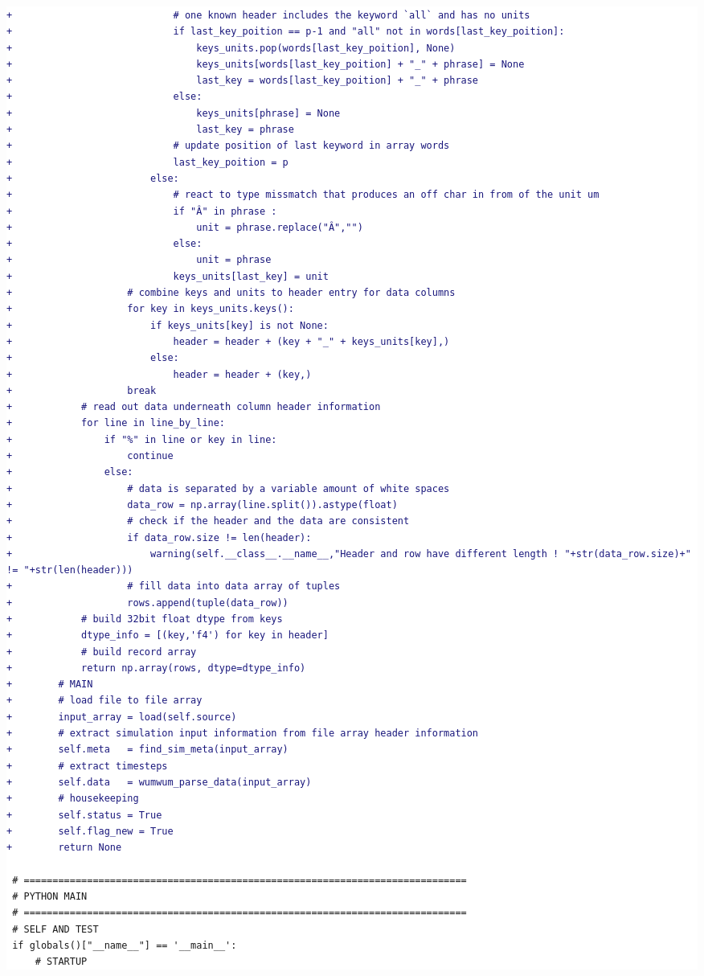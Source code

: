 ```diff
+                            # one known header includes the keyword `all` and has no units
+                            if last_key_poition == p-1 and "all" not in words[last_key_poition]:
+                                keys_units.pop(words[last_key_poition], None)
+                                keys_units[words[last_key_poition] + "_" + phrase] = None
+                                last_key = words[last_key_poition] + "_" + phrase
+                            else: 
+                                keys_units[phrase] = None
+                                last_key = phrase
+                            # update position of last keyword in array words
+                            last_key_poition = p
+                        else:
+                            # react to type missmatch that produces an off char in from of the unit um
+                            if "Â" in phrase :
+                                unit = phrase.replace("Â","")
+                            else:
+                                unit = phrase
+                            keys_units[last_key] = unit
+                    # combine keys and units to header entry for data columns
+                    for key in keys_units.keys():
+                        if keys_units[key] is not None:
+                            header = header + (key + "_" + keys_units[key],)
+                        else:
+                            header = header + (key,)
+                    break
+            # read out data underneath column header information
+            for line in line_by_line:
+                if "%" in line or key in line:
+                    continue
+                else:
+                    # data is separated by a variable amount of white spaces
+                    data_row = np.array(line.split()).astype(float)
+                    # check if the header and the data are consistent
+                    if data_row.size != len(header):
+                        warning(self.__class__.__name__,"Header and row have different length ! "+str(data_row.size)+" != "+str(len(header)))
+                    # fill data into data array of tuples
+                    rows.append(tuple(data_row))
+            # build 32bit float dtype from keys
+            dtype_info = [(key,'f4') for key in header]
+            # build record array
+            return np.array(rows, dtype=dtype_info)
+        # MAIN
+        # load file to file array
+        input_array = load(self.source)
+        # extract simulation input information from file array header information
+        self.meta   = find_sim_meta(input_array)
+        # extract timesteps
+        self.data   = wumwum_parse_data(input_array)
+        # housekeeping
+        self.status = True
+        self.flag_new = True
+        return None
     
 # =============================================================================
 # PYTHON MAIN
 # =============================================================================
 # SELF AND TEST
 if globals()["__name__"] == '__main__':
     # STARTUP
```
